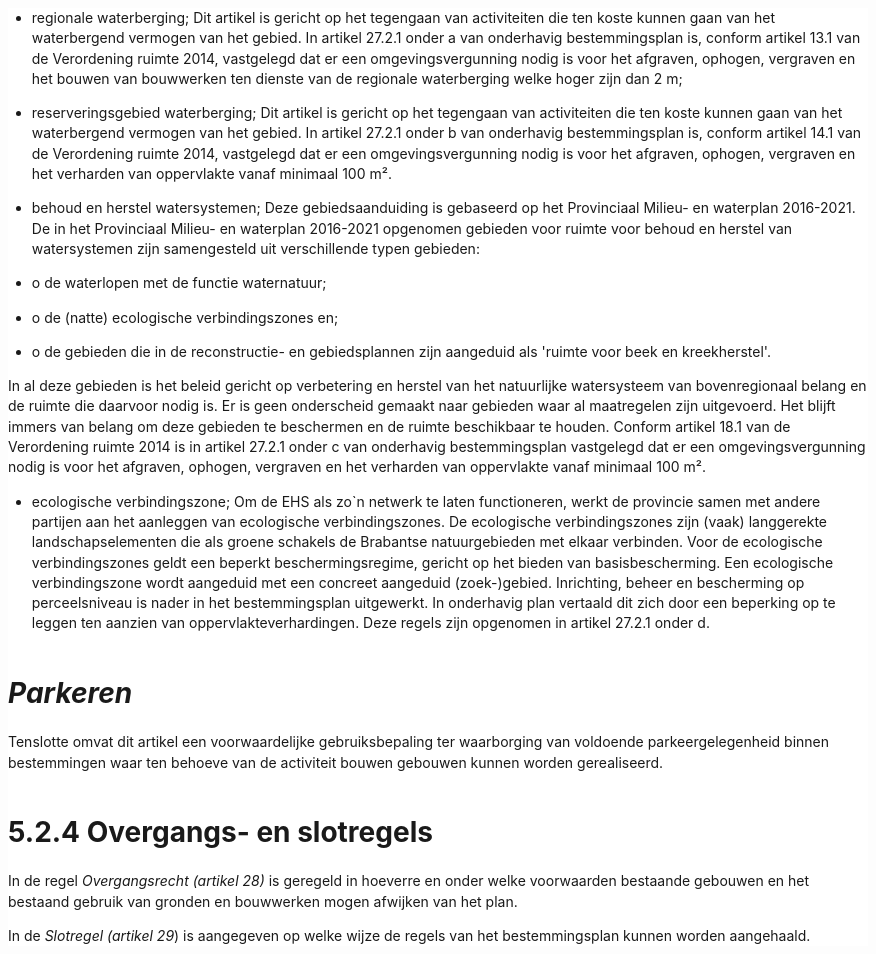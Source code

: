 - regionale waterberging;
Dit artikel is gericht op het tegengaan van activiteiten die ten koste kunnen gaan van het waterbergend vermogen van het gebied. In artikel 27.2.1 onder a van onderhavig bestemmingsplan is, conform artikel 13.1 van de Verordening ruimte 2014, vastgelegd dat er een omgevingsvergunning nodig is voor het afgraven, ophogen, vergraven en het bouwen van bouwwerken ten dienste van de regionale waterberging welke hoger zijn dan 2 m;

- reserveringsgebied waterberging;
Dit artikel is gericht op het tegengaan van activiteiten die ten koste kunnen gaan van het waterbergend vermogen van het gebied. In artikel 27.2.1 onder b van onderhavig bestemmingsplan is, conform artikel 14.1 van de Verordening ruimte 2014, vastgelegd dat er een omgevingsvergunning nodig is voor het afgraven, ophogen, vergraven en het verharden van oppervlakte vanaf minimaal 100 m².

- behoud en herstel watersystemen;
Deze gebiedsaanduiding is gebaseerd op het Provinciaal Milieu- en waterplan 2016-2021. De in het Provinciaal Milieu- en waterplan 2016-2021 opgenomen gebieden voor ruimte voor behoud en herstel van watersystemen zijn samengesteld uit verschillende typen gebieden:

- o de waterlopen met de functie waternatuur;
- o de (natte) ecologische verbindingszones en;
- o de gebieden die in de reconstructie- en gebiedsplannen zijn aangeduid als 'ruimte voor beek en kreekherstel'.

In al deze gebieden is het beleid gericht op verbetering en herstel van het natuurlijke watersysteem van bovenregionaal belang en de ruimte die daarvoor nodig is. Er is geen onderscheid gemaakt naar gebieden waar al maatregelen zijn uitgevoerd. Het blijft immers van belang om deze gebieden te beschermen en de ruimte beschikbaar te houden. Conform artikel 18.1 van de Verordening ruimte 2014 is in artikel 27.2.1 onder c van onderhavig bestemmingsplan vastgelegd dat er een omgevingsvergunning nodig is voor het afgraven, ophogen, vergraven en het verharden van oppervlakte vanaf minimaal 100 m².

- ecologische verbindingszone;
Om de EHS als zo`n netwerk te laten functioneren, werkt de provincie samen met andere partijen aan het aanleggen van ecologische verbindingszones. De ecologische verbindingszones zijn (vaak) langgerekte landschapselementen die als groene schakels de Brabantse natuurgebieden met elkaar verbinden. Voor de ecologische verbindingszones geldt een beperkt beschermingsregime, gericht op het bieden van basisbescherming. Een ecologische verbindingszone wordt aangeduid met een concreet aangeduid (zoek-)gebied. Inrichting, beheer en bescherming op perceelsniveau is nader in het bestemmingsplan uitgewerkt. In onderhavig plan vertaald dit zich door een beperking op te leggen ten aanzien van oppervlakteverhardingen. Deze regels zijn opgenomen in artikel 27.2.1 onder d.

# *Parkeren*

Tenslotte omvat dit artikel een voorwaardelijke gebruiksbepaling ter waarborging van voldoende parkeergelegenheid binnen bestemmingen waar ten behoeve van de activiteit bouwen gebouwen kunnen worden gerealiseerd.

# 5.2.4 Overgangs- en slotregels

In de regel *Overgangsrecht (artikel 28)* is geregeld in hoeverre en onder welke voorwaarden bestaande gebouwen en het bestaand gebruik van gronden en bouwwerken mogen afwijken van het plan.

In de *Slotregel (artikel 29*) is aangegeven op welke wijze de regels van het bestemmingsplan kunnen worden aangehaald.

